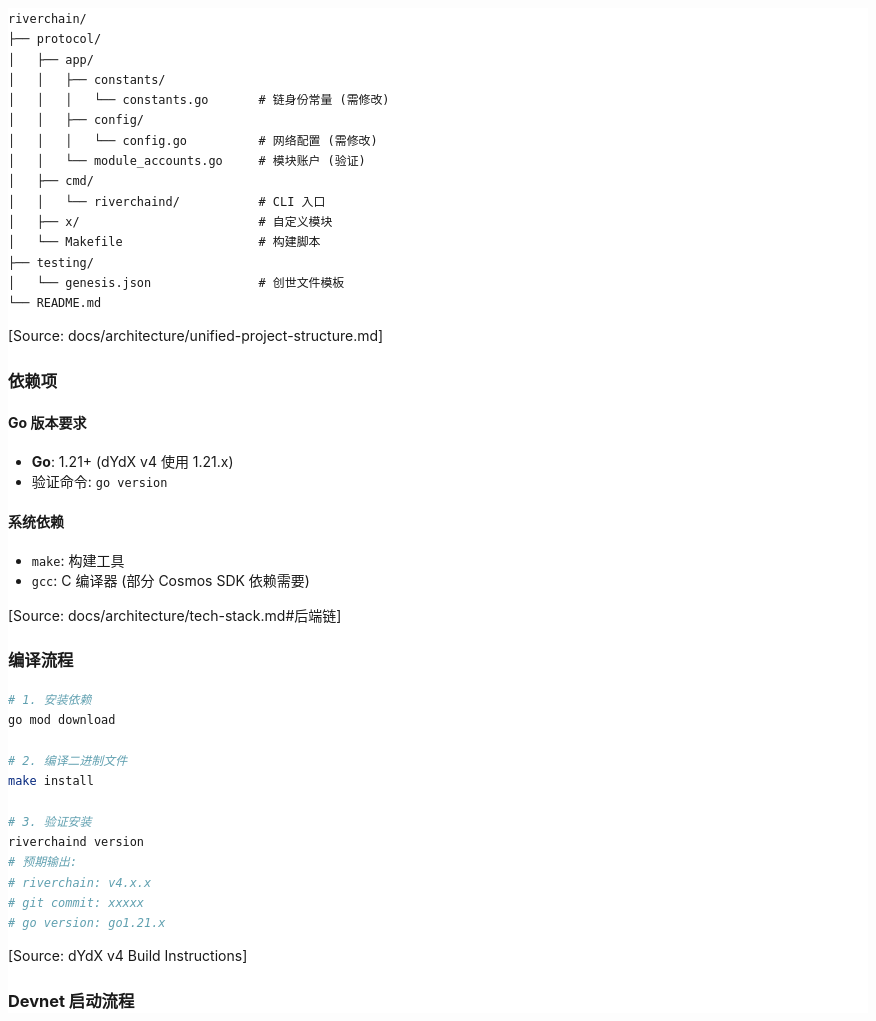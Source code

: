 ```
riverchain/
├── protocol/
│   ├── app/
│   │   ├── constants/
│   │   │   └── constants.go       # 链身份常量 (需修改)
│   │   ├── config/
│   │   │   └── config.go          # 网络配置 (需修改)
│   │   └── module_accounts.go     # 模块账户 (验证)
│   ├── cmd/
│   │   └── riverchaind/           # CLI 入口
│   ├── x/                         # 自定义模块
│   └── Makefile                   # 构建脚本
├── testing/
│   └── genesis.json               # 创世文件模板
└── README.md
```

[Source: docs/architecture/unified-project-structure.md]

### 依赖项

#### Go 版本要求
- **Go**: 1.21+ (dYdX v4 使用 1.21.x)
- 验证命令: `go version`

#### 系统依赖
- `make`: 构建工具
- `gcc`: C 编译器 (部分 Cosmos SDK 依赖需要)

[Source: docs/architecture/tech-stack.md#后端链]

### 编译流程

```bash
# 1. 安装依赖
go mod download

# 2. 编译二进制文件
make install

# 3. 验证安装
riverchaind version
# 预期输出:
# riverchain: v4.x.x
# git commit: xxxxx
# go version: go1.21.x
```

[Source: dYdX v4 Build Instructions]

### Devnet 启动流程

